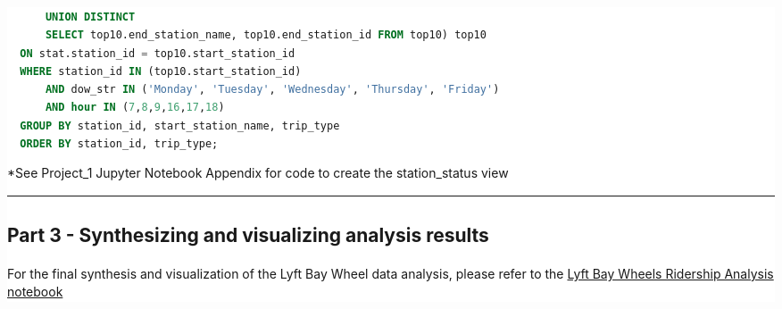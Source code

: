   ```sql
        UNION DISTINCT
        SELECT top10.end_station_name, top10.end_station_id FROM top10) top10
    ON stat.station_id = top10.start_station_id
    WHERE station_id IN (top10.start_station_id)
        AND dow_str IN ('Monday', 'Tuesday', 'Wednesday', 'Thursday', 'Friday')
        AND hour IN (7,8,9,16,17,18)
    GROUP BY station_id, start_station_name, trip_type
    ORDER BY station_id, trip_type;
  ```

*See Project_1 Jupyter Notebook Appendix for code to create the station\_status view

---

## Part 3 - Synthesizing and visualizing analysis results

For the final synthesis and visualization of the Lyft Bay Wheel data analysis, please refer to the [Lyft Bay Wheels Ridership Analysis notebook](LyftBayWheels_Ridership_Analysis.ipynb)
